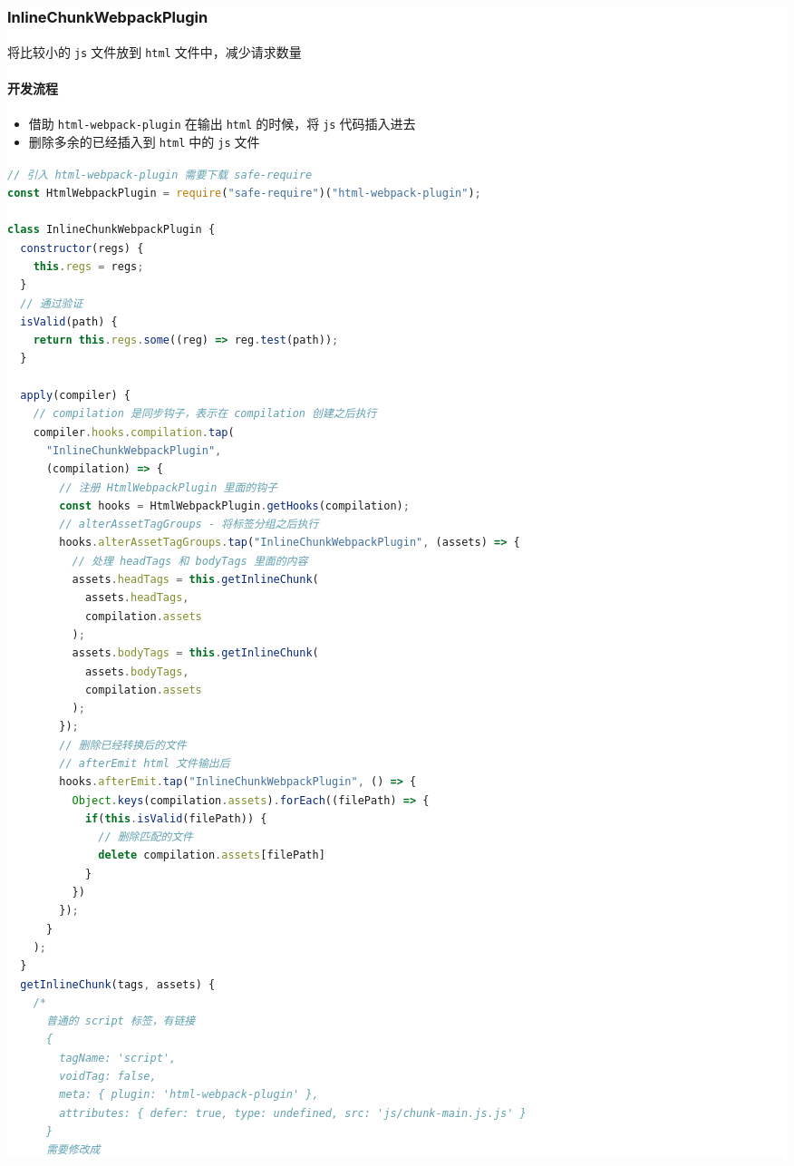 ### InlineChunkWebpackPlugin

将比较小的 `js` 文件放到 `html` 文件中，减少请求数量

#### 开发流程

- 借助 `html-webpack-plugin` 在输出 `html` 的时候，将 `js` 代码插入进去
- 删除多余的已经插入到 `html` 中的 `js` 文件

```js
// 引入 html-webpack-plugin 需要下载 safe-require
const HtmlWebpackPlugin = require("safe-require")("html-webpack-plugin");

class InlineChunkWebpackPlugin {
  constructor(regs) {
    this.regs = regs;
  }
  // 通过验证
  isValid(path) {
    return this.regs.some((reg) => reg.test(path));
  }

  apply(compiler) {
    // compilation 是同步钩子，表示在 compilation 创建之后执行
    compiler.hooks.compilation.tap(
      "InlineChunkWebpackPlugin",
      (compilation) => {
        // 注册 HtmlWebpackPlugin 里面的钩子
        const hooks = HtmlWebpackPlugin.getHooks(compilation);
        // alterAssetTagGroups - 将标签分组之后执行
        hooks.alterAssetTagGroups.tap("InlineChunkWebpackPlugin", (assets) => {
          // 处理 headTags 和 bodyTags 里面的内容
          assets.headTags = this.getInlineChunk(
            assets.headTags,
            compilation.assets
          );
          assets.bodyTags = this.getInlineChunk(
            assets.bodyTags,
            compilation.assets
          );
        });
        // 删除已经转换后的文件
        // afterEmit html 文件输出后
        hooks.afterEmit.tap("InlineChunkWebpackPlugin", () => {
          Object.keys(compilation.assets).forEach((filePath) => {
            if(this.isValid(filePath)) {
              // 删除匹配的文件
              delete compilation.assets[filePath]
            }
          })
        });
      }
    );
  }
  getInlineChunk(tags, assets) {
    /*
      普通的 script 标签，有链接
      {
        tagName: 'script',
        voidTag: false,
        meta: { plugin: 'html-webpack-plugin' },
        attributes: { defer: true, type: undefined, src: 'js/chunk-main.js.js' }
      }
      需要修改成
```